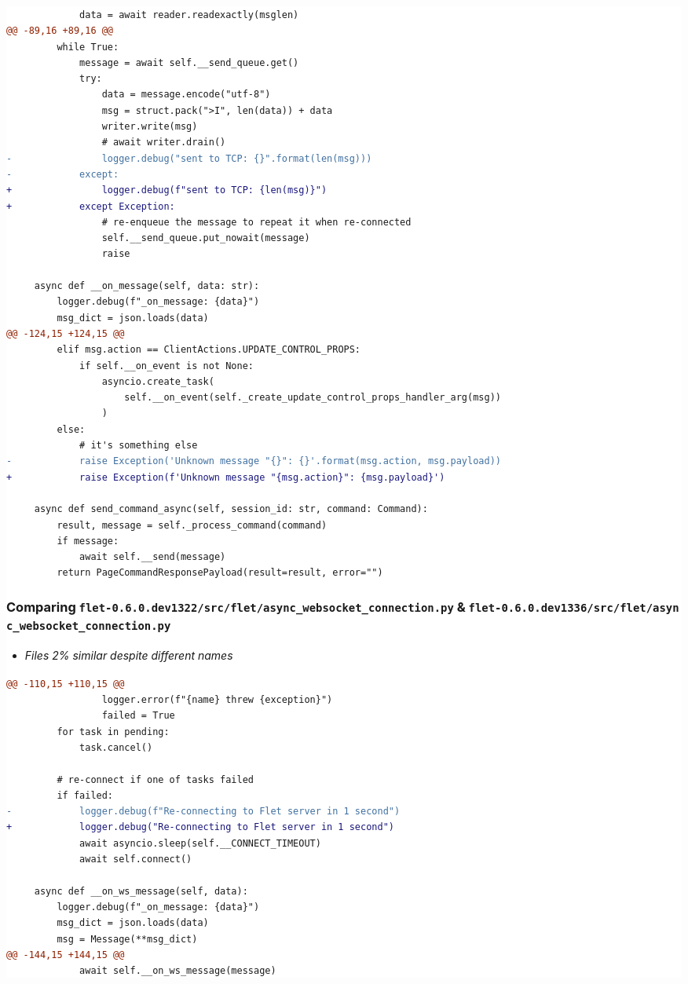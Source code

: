 ```diff
             data = await reader.readexactly(msglen)
@@ -89,16 +89,16 @@
         while True:
             message = await self.__send_queue.get()
             try:
                 data = message.encode("utf-8")
                 msg = struct.pack(">I", len(data)) + data
                 writer.write(msg)
                 # await writer.drain()
-                logger.debug("sent to TCP: {}".format(len(msg)))
-            except:
+                logger.debug(f"sent to TCP: {len(msg)}")
+            except Exception:
                 # re-enqueue the message to repeat it when re-connected
                 self.__send_queue.put_nowait(message)
                 raise
 
     async def __on_message(self, data: str):
         logger.debug(f"_on_message: {data}")
         msg_dict = json.loads(data)
@@ -124,15 +124,15 @@
         elif msg.action == ClientActions.UPDATE_CONTROL_PROPS:
             if self.__on_event is not None:
                 asyncio.create_task(
                     self.__on_event(self._create_update_control_props_handler_arg(msg))
                 )
         else:
             # it's something else
-            raise Exception('Unknown message "{}": {}'.format(msg.action, msg.payload))
+            raise Exception(f'Unknown message "{msg.action}": {msg.payload}')
 
     async def send_command_async(self, session_id: str, command: Command):
         result, message = self._process_command(command)
         if message:
             await self.__send(message)
         return PageCommandResponsePayload(result=result, error="")
```

### Comparing `flet-0.6.0.dev1322/src/flet/async_websocket_connection.py` & `flet-0.6.0.dev1336/src/flet/async_websocket_connection.py`

 * *Files 2% similar despite different names*

```diff
@@ -110,15 +110,15 @@
                 logger.error(f"{name} threw {exception}")
                 failed = True
         for task in pending:
             task.cancel()
 
         # re-connect if one of tasks failed
         if failed:
-            logger.debug(f"Re-connecting to Flet server in 1 second")
+            logger.debug("Re-connecting to Flet server in 1 second")
             await asyncio.sleep(self.__CONNECT_TIMEOUT)
             await self.connect()
 
     async def __on_ws_message(self, data):
         logger.debug(f"_on_message: {data}")
         msg_dict = json.loads(data)
         msg = Message(**msg_dict)
@@ -144,15 +144,15 @@
             await self.__on_ws_message(message)
```